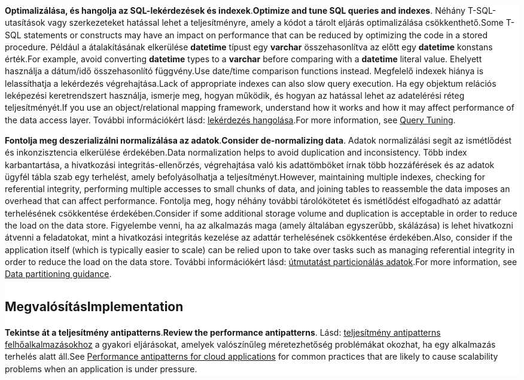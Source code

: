 <span data-ttu-id="1e3b4-209">**Optimalizálása, és hangolja az SQL-lekérdezések és indexek**.</span><span class="sxs-lookup"><span data-stu-id="1e3b4-209">**Optimize and tune SQL queries and indexes**.</span></span> <span data-ttu-id="1e3b4-210">Néhány T-SQL-utasítások vagy szerkezeteket hatással lehet a teljesítményre, amely a kódot a tárolt eljárás optimalizálása csökkenthető.</span><span class="sxs-lookup"><span data-stu-id="1e3b4-210">Some T-SQL statements or constructs may have an impact on performance that can be reduced by optimizing the code in a stored procedure.</span></span> <span data-ttu-id="1e3b4-211">Például a átalakításának elkerülése **datetime** típust egy **varchar** összehasonlítva az előtt egy **datetime** konstans érték.</span><span class="sxs-lookup"><span data-stu-id="1e3b4-211">For example, avoid converting **datetime** types to a **varchar** before comparing with a **datetime** literal value.</span></span> <span data-ttu-id="1e3b4-212">Ehelyett használja a dátum/idő összehasonlító függvény.</span><span class="sxs-lookup"><span data-stu-id="1e3b4-212">Use date/time comparison functions instead.</span></span> <span data-ttu-id="1e3b4-213">Megfelelő indexek hiánya is lelassíthatja a lekérdezés végrehajtása.</span><span class="sxs-lookup"><span data-stu-id="1e3b4-213">Lack of appropriate indexes can also slow query execution.</span></span> <span data-ttu-id="1e3b4-214">Ha egy objektum relációs leképezési keretrendszert használja, ismerje meg, hogyan működik, és hogyan az hatással lehet az adatelérési réteg teljesítményét.</span><span class="sxs-lookup"><span data-stu-id="1e3b4-214">If you use an object/relational mapping framework, understand how it works and how it may affect performance of the data access layer.</span></span> <span data-ttu-id="1e3b4-215">További információkért lásd: [lekérdezés hangolása](https://technet.microsoft.com/library/ms176005.aspx).</span><span class="sxs-lookup"><span data-stu-id="1e3b4-215">For more information, see [Query Tuning](https://technet.microsoft.com/library/ms176005.aspx).</span></span>

<span data-ttu-id="1e3b4-216">**Fontolja meg deszerializálni normalizálása az adatok**.</span><span class="sxs-lookup"><span data-stu-id="1e3b4-216">**Consider de-normalizing data**.</span></span> <span data-ttu-id="1e3b4-217">Adatok normalizálási segít az ismétlődést és inkonzisztencia elkerülése érdekében.</span><span class="sxs-lookup"><span data-stu-id="1e3b4-217">Data normalization helps to avoid duplication and inconsistency.</span></span> <span data-ttu-id="1e3b4-218">Több index karbantartása, a hivatkozási integritás-ellenőrzés, végrehajtása való kis adattömböket írnak több hozzáférések és az adatok ügyfél tábla szab egy terhelést, amely befolyásolhatja a teljesítményt.</span><span class="sxs-lookup"><span data-stu-id="1e3b4-218">However, maintaining multiple indexes, checking for referential integrity, performing multiple accesses to small chunks of data, and joining tables to reassemble the data imposes an overhead that can affect performance.</span></span> <span data-ttu-id="1e3b4-219">Fontolja meg, hogy néhány további tárolókötetet és ismétlődést elfogadható az adattár terhelésének csökkentése érdekében.</span><span class="sxs-lookup"><span data-stu-id="1e3b4-219">Consider if some additional storage volume and duplication is acceptable in order to reduce the load on the data store.</span></span> <span data-ttu-id="1e3b4-220">Figyelembe venni, ha az alkalmazás maga (amely általában egyszerűbb, skálázása) is lehet hivatkozni átvenni a feladatokat, mint a hivatkozási integritás kezelése az adattár terhelésének csökkentése érdekében.</span><span class="sxs-lookup"><span data-stu-id="1e3b4-220">Also, consider if the application itself (which is typically easier to scale) can be relied upon to take over tasks such as managing referential integrity in order to reduce the load on the data store.</span></span> <span data-ttu-id="1e3b4-221">További információkért lásd: [útmutatást particionálás adatok](../best-practices/data-partitioning.md).</span><span class="sxs-lookup"><span data-stu-id="1e3b4-221">For more information, see [Data partitioning guidance](../best-practices/data-partitioning.md).</span></span>

## <a name="implementation"></a><span data-ttu-id="1e3b4-222">Megvalósítás</span><span class="sxs-lookup"><span data-stu-id="1e3b4-222">Implementation</span></span>

<span data-ttu-id="1e3b4-223">**Tekintse át a teljesítmény antipatterns**.</span><span class="sxs-lookup"><span data-stu-id="1e3b4-223">**Review the performance antipatterns**.</span></span> <span data-ttu-id="1e3b4-224">Lásd: [teljesítmény antipatterns felhőalkalmazásokhoz](../antipatterns/index.md) a gyakori eljárásokat, amelyek valószínűleg méretezhetőség problémákat okozhat, ha egy alkalmazás terhelés alatt áll.</span><span class="sxs-lookup"><span data-stu-id="1e3b4-224">See [Performance antipatterns for cloud applications](../antipatterns/index.md) for common practices that are likely to cause scalability problems when an application is under pressure.</span></span>
